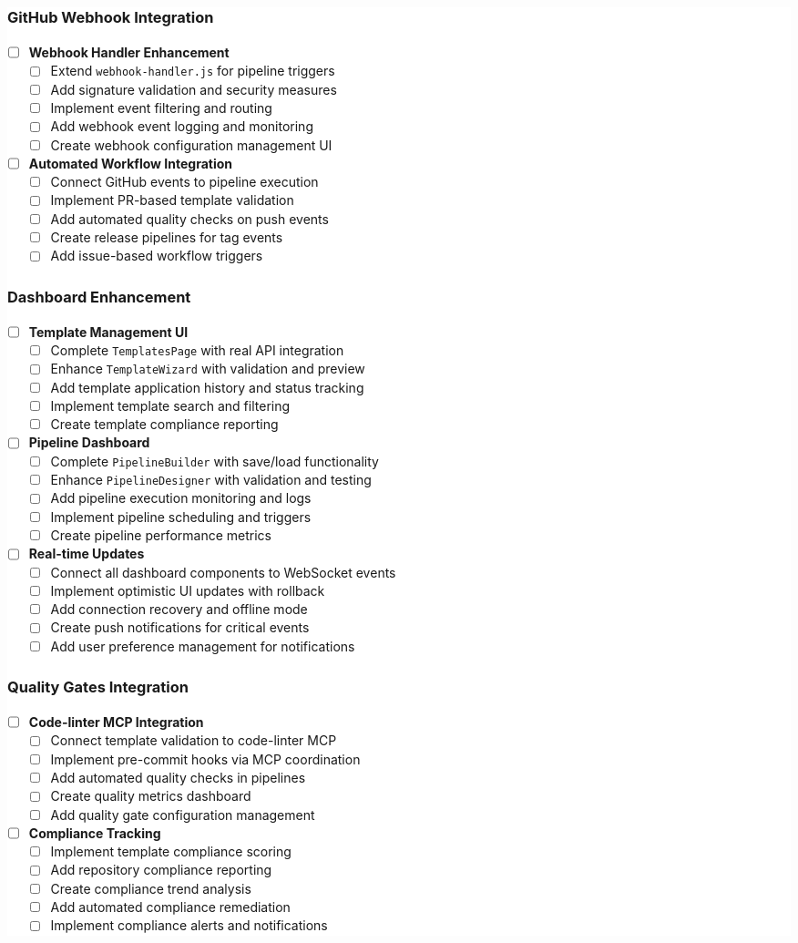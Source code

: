 ### GitHub Webhook Integration
- [ ] **Webhook Handler Enhancement**
  - [ ] Extend `webhook-handler.js` for pipeline triggers
  - [ ] Add signature validation and security measures
  - [ ] Implement event filtering and routing
  - [ ] Add webhook event logging and monitoring
  - [ ] Create webhook configuration management UI

- [ ] **Automated Workflow Integration**
  - [ ] Connect GitHub events to pipeline execution
  - [ ] Implement PR-based template validation
  - [ ] Add automated quality checks on push events
  - [ ] Create release pipelines for tag events
  - [ ] Add issue-based workflow triggers

### Dashboard Enhancement
- [ ] **Template Management UI**
  - [ ] Complete `TemplatesPage` with real API integration
  - [ ] Enhance `TemplateWizard` with validation and preview
  - [ ] Add template application history and status tracking
  - [ ] Implement template search and filtering
  - [ ] Create template compliance reporting

- [ ] **Pipeline Dashboard**
  - [ ] Complete `PipelineBuilder` with save/load functionality
  - [ ] Enhance `PipelineDesigner` with validation and testing
  - [ ] Add pipeline execution monitoring and logs
  - [ ] Implement pipeline scheduling and triggers
  - [ ] Create pipeline performance metrics

- [ ] **Real-time Updates**
  - [ ] Connect all dashboard components to WebSocket events
  - [ ] Implement optimistic UI updates with rollback
  - [ ] Add connection recovery and offline mode
  - [ ] Create push notifications for critical events
  - [ ] Add user preference management for notifications

### Quality Gates Integration
- [ ] **Code-linter MCP Integration**
  - [ ] Connect template validation to code-linter MCP
  - [ ] Implement pre-commit hooks via MCP coordination
  - [ ] Add automated quality checks in pipelines
  - [ ] Create quality metrics dashboard
  - [ ] Add quality gate configuration management

- [ ] **Compliance Tracking**
  - [ ] Implement template compliance scoring
  - [ ] Add repository compliance reporting
  - [ ] Create compliance trend analysis
  - [ ] Add automated compliance remediation
  - [ ] Implement compliance alerts and notifications
